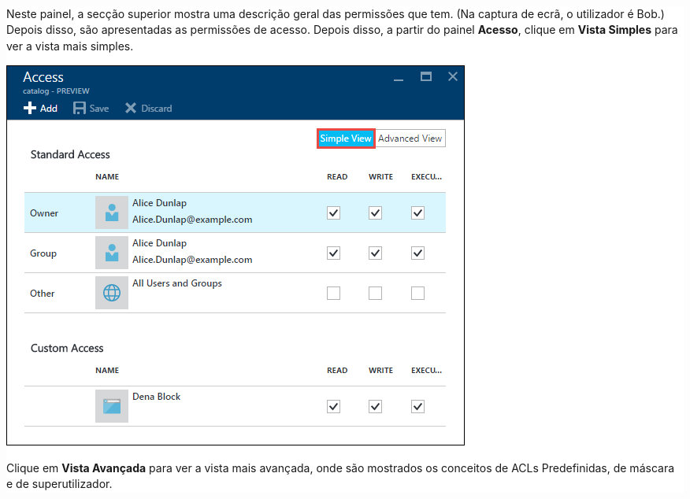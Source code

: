 Neste painel, a secção superior mostra uma descrição geral das permissões que tem. (Na captura de ecrã, o utilizador é Bob.) Depois disso, são apresentadas as permissões de acesso. Depois disso, a partir do painel **Acesso**, clique em **Vista Simples** para ver a vista mais simples.

![ACLs do Data Lake Store](./media/data-lake-store-access-control/data-lake-store-show-acls-simple-view.png)

Clique em **Vista Avançada** para ver a vista mais avançada, onde são mostrados os conceitos de ACLs Predefinidas, de máscara e de superutilizador.
